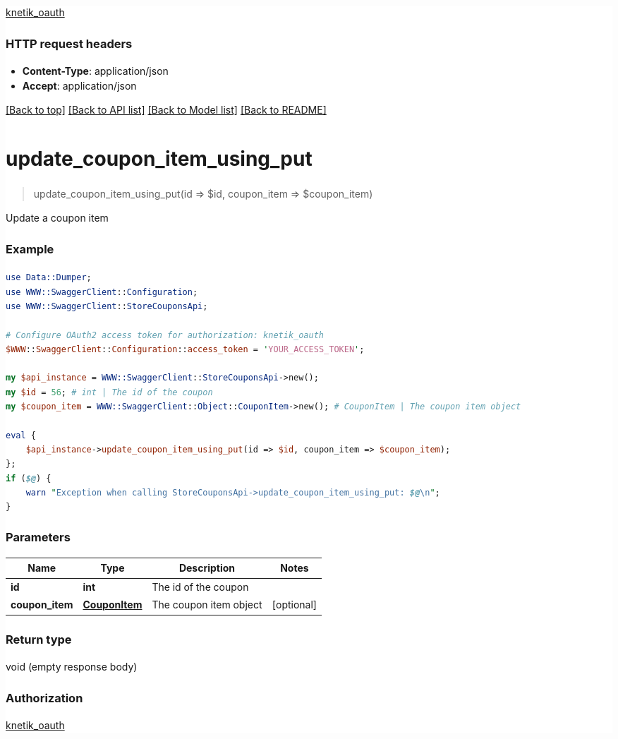 [knetik_oauth](../README.md#knetik_oauth)

### HTTP request headers

 - **Content-Type**: application/json
 - **Accept**: application/json

[[Back to top]](#) [[Back to API list]](../README.md#documentation-for-api-endpoints) [[Back to Model list]](../README.md#documentation-for-models) [[Back to README]](../README.md)

# **update_coupon_item_using_put**
> update_coupon_item_using_put(id => $id, coupon_item => $coupon_item)

Update a coupon item

### Example 
```perl
use Data::Dumper;
use WWW::SwaggerClient::Configuration;
use WWW::SwaggerClient::StoreCouponsApi;

# Configure OAuth2 access token for authorization: knetik_oauth
$WWW::SwaggerClient::Configuration::access_token = 'YOUR_ACCESS_TOKEN';

my $api_instance = WWW::SwaggerClient::StoreCouponsApi->new();
my $id = 56; # int | The id of the coupon
my $coupon_item = WWW::SwaggerClient::Object::CouponItem->new(); # CouponItem | The coupon item object

eval { 
    $api_instance->update_coupon_item_using_put(id => $id, coupon_item => $coupon_item);
};
if ($@) {
    warn "Exception when calling StoreCouponsApi->update_coupon_item_using_put: $@\n";
}
```

### Parameters

Name | Type | Description  | Notes
------------- | ------------- | ------------- | -------------
 **id** | **int**| The id of the coupon | 
 **coupon_item** | [**CouponItem**](CouponItem.md)| The coupon item object | [optional] 

### Return type

void (empty response body)

### Authorization

[knetik_oauth](../README.md#knetik_oauth)
